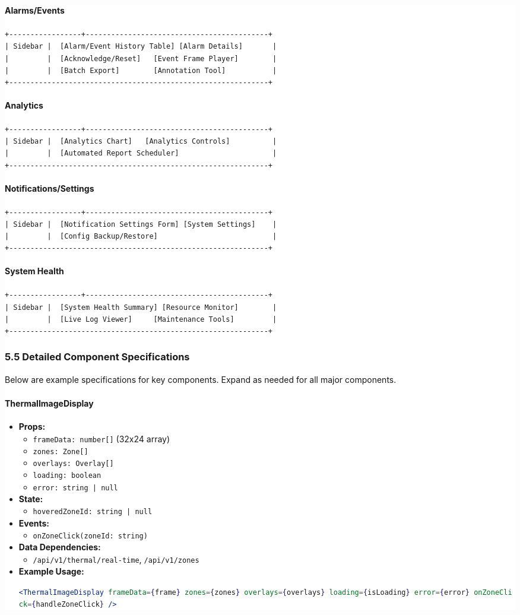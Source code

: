 #### Alarms/Events
```
+-----------------+-------------------------------------------+
| Sidebar |  [Alarm/Event History Table] [Alarm Details]       |
|         |  [Acknowledge/Reset]   [Event Frame Player]        |
|         |  [Batch Export]        [Annotation Tool]           |
+-------------------------------------------------------------+
```

#### Analytics
```
+-----------------+-------------------------------------------+
| Sidebar |  [Analytics Chart]   [Analytics Controls]          |
|         |  [Automated Report Scheduler]                      |
+-------------------------------------------------------------+
```

#### Notifications/Settings
```
+-----------------+-------------------------------------------+
| Sidebar |  [Notification Settings Form] [System Settings]    |
|         |  [Config Backup/Restore]                           |
+-------------------------------------------------------------+
```

#### System Health
```
+-----------------+-------------------------------------------+
| Sidebar |  [System Health Summary] [Resource Monitor]        |
|         |  [Live Log Viewer]     [Maintenance Tools]         |
+-------------------------------------------------------------+
```

### 5.5 Detailed Component Specifications
Below are example specifications for key components. Expand as needed for all major components.

#### ThermalImageDisplay
- **Props:**
  - `frameData: number[]` (32x24 array)
  - `zones: Zone[]`
  - `overlays: Overlay[]`
  - `loading: boolean`
  - `error: string | null`
- **State:**
  - `hoveredZoneId: string | null`
- **Events:**
  - `onZoneClick(zoneId: string)`
- **Data Dependencies:**
  - `/api/v1/thermal/real-time`, `/api/v1/zones`
- **Example Usage:**
  ```jsx
  <ThermalImageDisplay frameData={frame} zones={zones} overlays={overlays} loading={isLoading} error={error} onZoneClick={handleZoneClick} />
  ```
